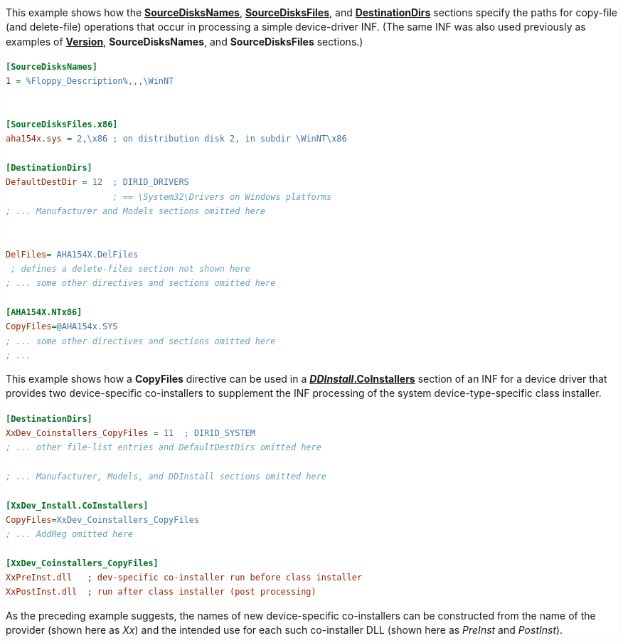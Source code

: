 This example shows how the [**SourceDisksNames**](inf-sourcedisksnames-section.md), [**SourceDisksFiles**](inf-sourcedisksfiles-section.md), and [**DestinationDirs**](inf-destinationdirs-section.md) sections specify the paths for copy-file (and delete-file) operations that occur in processing a simple device-driver INF. (The same INF was also used previously as examples of [**Version**](inf-version-section.md), **SourceDisksNames**, and **SourceDisksFiles** sections.)

```ini
[SourceDisksNames]
1 = %Floppy_Description%,,,\WinNT


[SourceDisksFiles.x86]
aha154x.sys = 2,\x86 ; on distribution disk 2, in subdir \WinNT\x86

[DestinationDirs]
DefaultDestDir = 12  ; DIRID_DRIVERS 
                     ; == \System32\Drivers on Windows platforms
; ... Manufacturer and Models sections omitted here


DelFiles= AHA154X.DelFiles
 ; defines a delete-files section not shown here
; ... some other directives and sections omitted here

[AHA154X.NTx86]
CopyFiles=@AHA154x.SYS 
; ... some other directives and sections omitted here
; ...
```

This example shows how a **CopyFiles** directive can be used in a [***DDInstall*.CoInstallers**](inf-ddinstall-coinstallers-section.md) section of an INF for a device driver that provides two device-specific co-installers to supplement the INF processing of the system device-type-specific class installer.

```ini
[DestinationDirs]
XxDev_Coinstallers_CopyFiles = 11  ; DIRID_SYSTEM
; ... other file-list entries and DefaultDestDirs omitted here

; ... Manufacturer, Models, and DDInstall sections omitted here

[XxDev_Install.CoInstallers] 
CopyFiles=XxDev_Coinstallers_CopyFiles
; ... AddReg omitted here

[XxDev_Coinstallers_CopyFiles]
XxPreInst.dll   ; dev-specific co-installer run before class installer
XxPostInst.dll  ; run after class installer (post processing)
```

As the preceding example suggests, the names of new device-specific co-installers can be constructed from the name of the provider (shown here as *Xx*) and the intended use for each such co-installer DLL (shown here as *PreInst* and *PostInst*).
